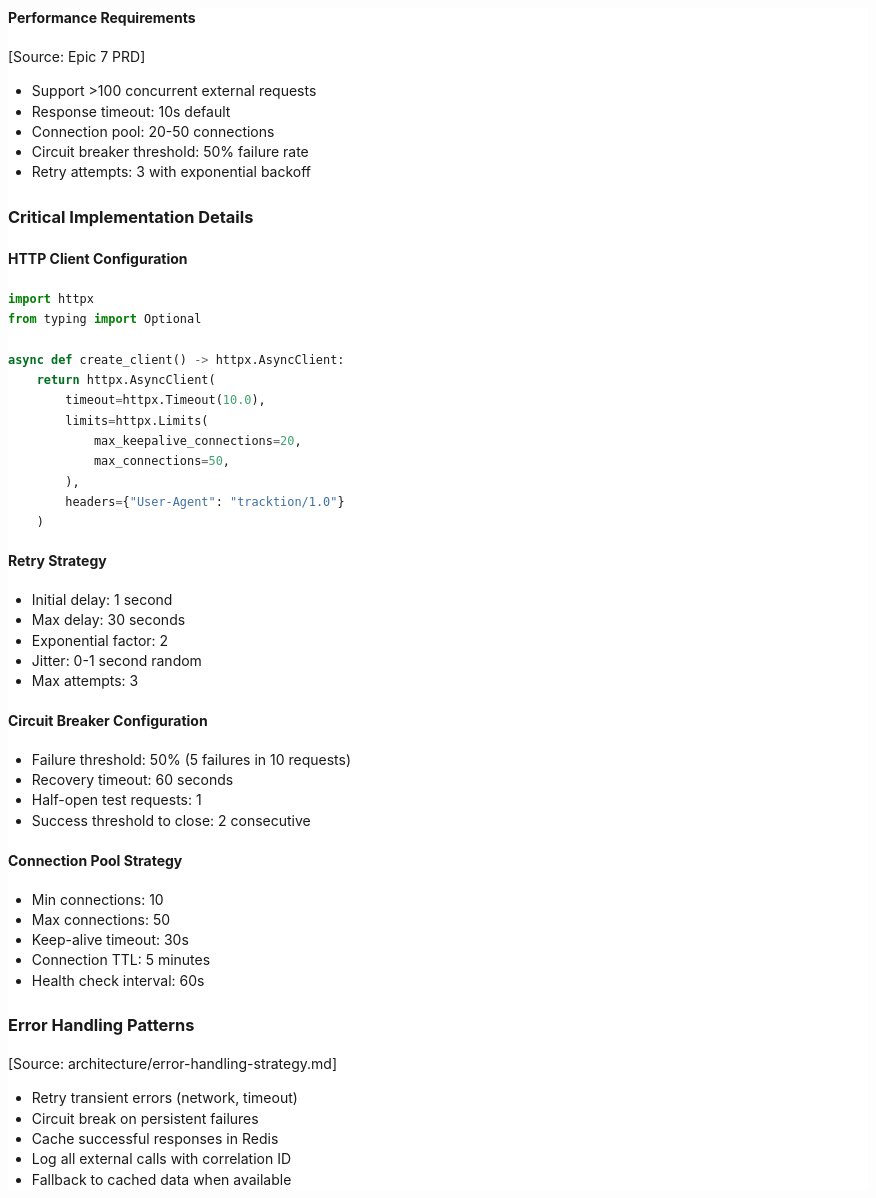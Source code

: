 #### Performance Requirements
[Source: Epic 7 PRD]
- Support >100 concurrent external requests
- Response timeout: 10s default
- Connection pool: 20-50 connections
- Circuit breaker threshold: 50% failure rate
- Retry attempts: 3 with exponential backoff

### Critical Implementation Details

#### HTTP Client Configuration
```python
import httpx
from typing import Optional

async def create_client() -> httpx.AsyncClient:
    return httpx.AsyncClient(
        timeout=httpx.Timeout(10.0),
        limits=httpx.Limits(
            max_keepalive_connections=20,
            max_connections=50,
        ),
        headers={"User-Agent": "tracktion/1.0"}
    )
```

#### Retry Strategy
- Initial delay: 1 second
- Max delay: 30 seconds
- Exponential factor: 2
- Jitter: 0-1 second random
- Max attempts: 3

#### Circuit Breaker Configuration
- Failure threshold: 50% (5 failures in 10 requests)
- Recovery timeout: 60 seconds
- Half-open test requests: 1
- Success threshold to close: 2 consecutive

#### Connection Pool Strategy
- Min connections: 10
- Max connections: 50
- Keep-alive timeout: 30s
- Connection TTL: 5 minutes
- Health check interval: 60s

### Error Handling Patterns
[Source: architecture/error-handling-strategy.md]
- Retry transient errors (network, timeout)
- Circuit break on persistent failures
- Cache successful responses in Redis
- Log all external calls with correlation ID
- Fallback to cached data when available
